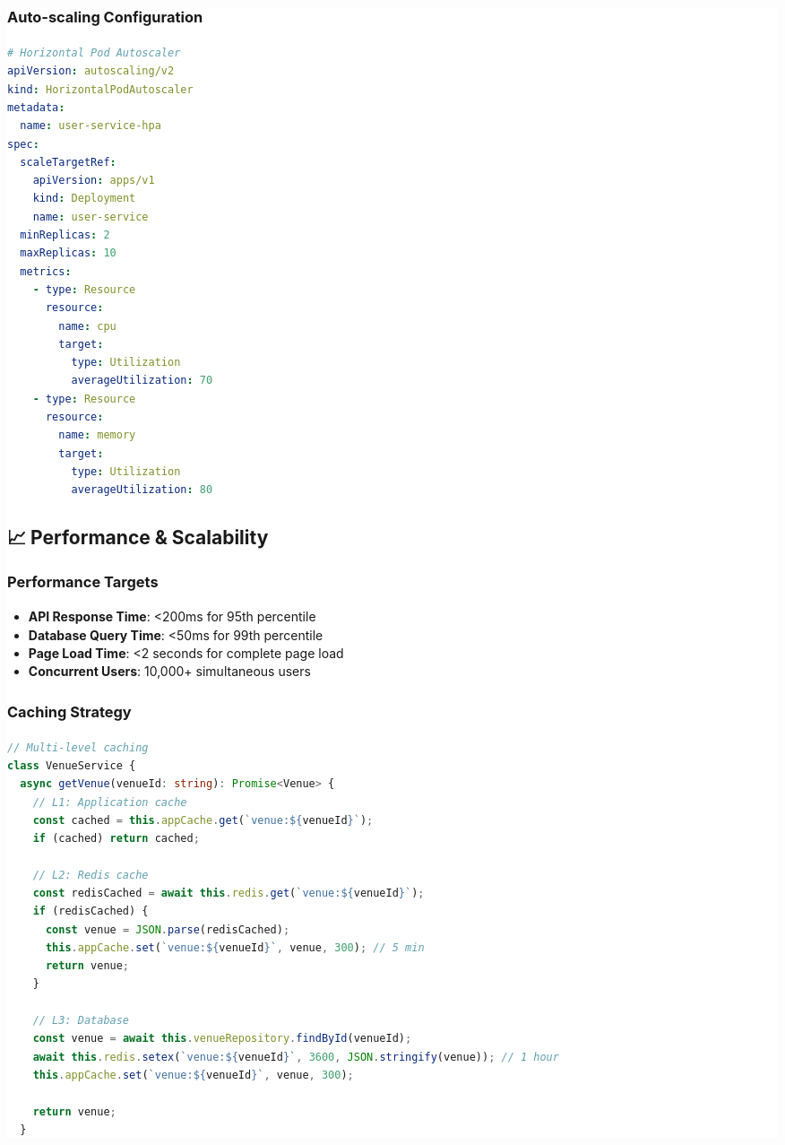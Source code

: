 ### Auto-scaling Configuration

```yaml
# Horizontal Pod Autoscaler
apiVersion: autoscaling/v2
kind: HorizontalPodAutoscaler
metadata:
  name: user-service-hpa
spec:
  scaleTargetRef:
    apiVersion: apps/v1
    kind: Deployment
    name: user-service
  minReplicas: 2
  maxReplicas: 10
  metrics:
    - type: Resource
      resource:
        name: cpu
        target:
          type: Utilization
          averageUtilization: 70
    - type: Resource
      resource:
        name: memory
        target:
          type: Utilization
          averageUtilization: 80
```

## 📈 Performance & Scalability

### Performance Targets

- **API Response Time**: <200ms for 95th percentile
- **Database Query Time**: <50ms for 99th percentile
- **Page Load Time**: <2 seconds for complete page load
- **Concurrent Users**: 10,000+ simultaneous users

### Caching Strategy

```typescript
// Multi-level caching
class VenueService {
  async getVenue(venueId: string): Promise<Venue> {
    // L1: Application cache
    const cached = this.appCache.get(`venue:${venueId}`);
    if (cached) return cached;

    // L2: Redis cache
    const redisCached = await this.redis.get(`venue:${venueId}`);
    if (redisCached) {
      const venue = JSON.parse(redisCached);
      this.appCache.set(`venue:${venueId}`, venue, 300); // 5 min
      return venue;
    }

    // L3: Database
    const venue = await this.venueRepository.findById(venueId);
    await this.redis.setex(`venue:${venueId}`, 3600, JSON.stringify(venue)); // 1 hour
    this.appCache.set(`venue:${venueId}`, venue, 300);

    return venue;
  }
```